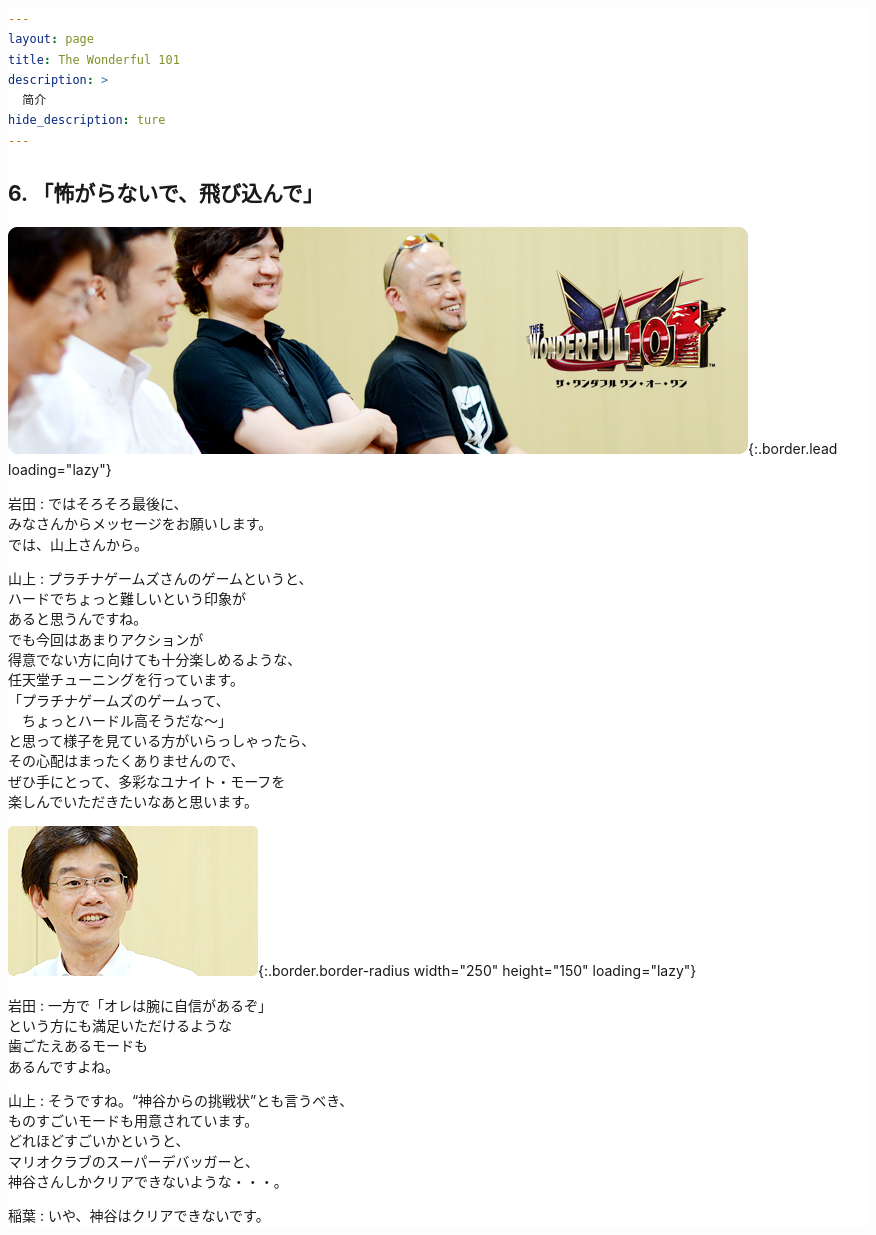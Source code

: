 ```yaml
---
layout: page
title: The Wonderful 101
description: >
  简介
hide_description: ture
---
```


## 6. 「怖がらないで、飛び込んで」

![](/interviews/jp/WiiU/acmj/vol2/img/mainvisual6.jpg){:.border.lead loading="lazy"}


岩田
: ではそろそろ最後に、<br>みなさんからメッセージをお願いします。<br>では、山上さんから。

山上
: プラチナゲームズさんのゲームというと、<br>ハードでちょっと難しいという印象が<br>あると思うんですね。<br>でも今回はあまりアクションが<br>得意でない方に向けても十分楽しめるような、<br>任天堂チューニングを行っています。<br>「プラチナゲームズのゲームって、<br>　ちょっとハードル高そうだな～」<br>と思って様子を見ている方がいらっしゃったら、<br>その心配はまったくありませんので、<br>ぜひ手にとって、多彩なユナイト・モーフを<br>楽しんでいただきたいなあと思います。

![](/interviews/jp/WiiU/acmj/vol2/img/photo18.jpg){:.border.border-radius width="250" height="150"  loading="lazy"}


岩田
: 一方で「オレは腕に自信があるぞ」<br>という方にも満足いただけるような<br>歯ごたえあるモードも<br>あるんですよね。

山上
: そうですね。“神谷からの挑戦状”とも言うべき、<br>ものすごいモードも用意されています。<br>どれほどすごいかというと、<br>マリオクラブのスーパーデバッガーと、<br>神谷さんしかクリアできないような・・・。

稲葉
: いや、神谷はクリアできないです。
